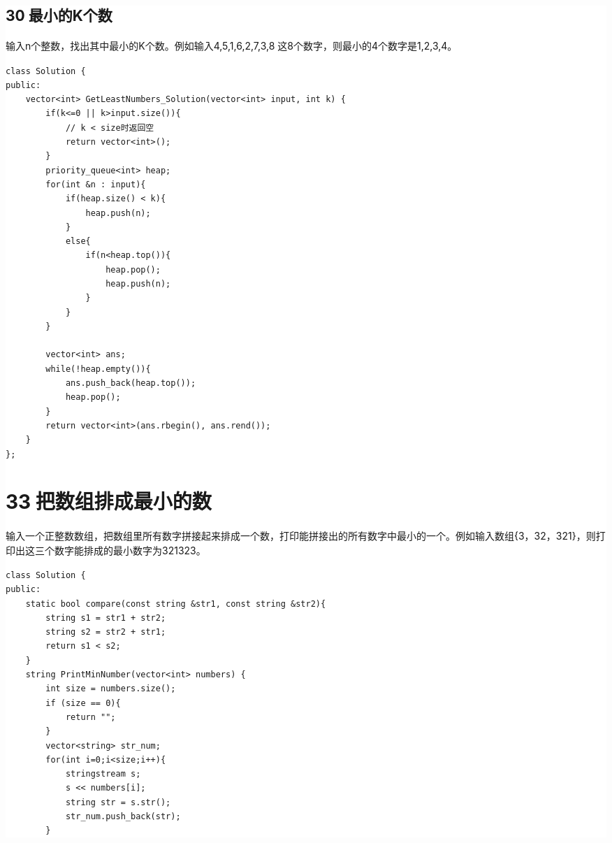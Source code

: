 ## 30 最小的K个数

输入n个整数，找出其中最小的K个数。例如输入4,5,1,6,2,7,3,8 这8个数字，则最小的4个数字是1,2,3,4。

    class Solution {
    public:
        vector<int> GetLeastNumbers_Solution(vector<int> input, int k) {
            if(k<=0 || k>input.size()){
                // k < size时返回空
                return vector<int>();
            }
            priority_queue<int> heap;
            for(int &n : input){
                if(heap.size() < k){
                    heap.push(n);
                }
                else{
                    if(n<heap.top()){
                        heap.pop();
                        heap.push(n);
                    }
                }
            }
    
            vector<int> ans;
            while(!heap.empty()){
                ans.push_back(heap.top());
                heap.pop();
            }
            return vector<int>(ans.rbegin(), ans.rend());
        }
    };

# 33 把数组排成最小的数

输入一个正整数数组，把数组里所有数字拼接起来排成一个数，打印能拼接出的所有数字中最小的一个。例如输入数组{3，32，321}，则打印出这三个数字能排成的最小数字为321323。

    class Solution {
    public:
        static bool compare(const string &str1, const string &str2){
            string s1 = str1 + str2;
            string s2 = str2 + str1;
            return s1 < s2;
        }
        string PrintMinNumber(vector<int> numbers) {
            int size = numbers.size();
            if (size == 0){
                return "";
            }
            vector<string> str_num;
            for(int i=0;i<size;i++){
                stringstream s;
                s << numbers[i];
                string str = s.str();
                str_num.push_back(str);
            }
    